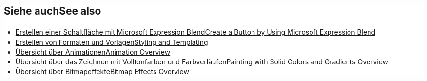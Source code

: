 ## <a name="see-also"></a><span data-ttu-id="fad85-221">Siehe auch</span><span class="sxs-lookup"><span data-stu-id="fad85-221">See also</span></span>

- [<span data-ttu-id="fad85-222">Erstellen einer Schaltfläche mit Microsoft Expression Blend</span><span class="sxs-lookup"><span data-stu-id="fad85-222">Create a Button by Using Microsoft Expression Blend</span></span>](walkthrough-create-a-button-by-using-microsoft-expression-blend.md)
- [<span data-ttu-id="fad85-223">Erstellen von Formaten und Vorlagen</span><span class="sxs-lookup"><span data-stu-id="fad85-223">Styling and Templating</span></span>](/dotnet/desktop-wpf/fundamentals/styles-templates-overview)
- [<span data-ttu-id="fad85-224">Übersicht über Animationen</span><span class="sxs-lookup"><span data-stu-id="fad85-224">Animation Overview</span></span>](../graphics-multimedia/animation-overview.md)
- [<span data-ttu-id="fad85-225">Übersicht über das Zeichnen mit Volltonfarben und Farbverläufen</span><span class="sxs-lookup"><span data-stu-id="fad85-225">Painting with Solid Colors and Gradients Overview</span></span>](../graphics-multimedia/painting-with-solid-colors-and-gradients-overview.md)
- [<span data-ttu-id="fad85-226">Übersicht über Bitmapeffekte</span><span class="sxs-lookup"><span data-stu-id="fad85-226">Bitmap Effects Overview</span></span>](../graphics-multimedia/bitmap-effects-overview.md)

